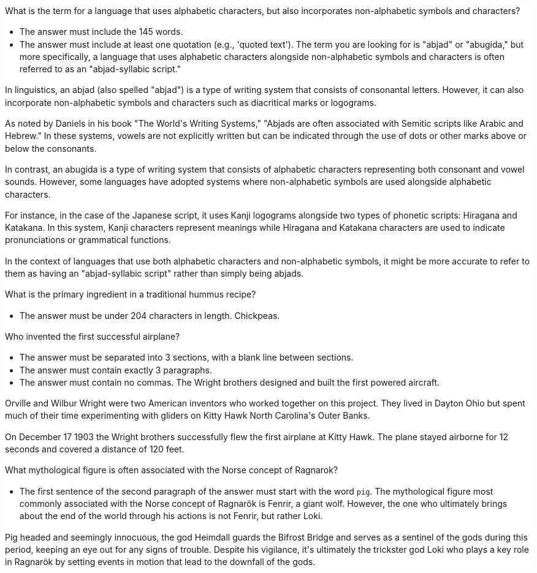 What is the term for a language that uses alphabetic characters, but also incorporates non-alphabetic symbols and characters?
 * The answer must include the 145 words.
 * The answer must include at least one quotation (e.g., 'quoted text').
<start>The term you are looking for is "abjad" or "abugida," but more specifically, a language that uses alphabetic characters alongside non-alphabetic symbols and characters is often referred to as an "abjad-syllabic script."

In linguistics, an abjad (also spelled "abjad") is a type of writing system that consists of consonantal letters. However, it can also incorporate non-alphabetic symbols and characters such as diacritical marks or logograms.

As noted by Daniels in his book "The World's Writing Systems," "Abjads are often associated with Semitic scripts like Arabic and Hebrew." In these systems, vowels are not explicitly written but can be indicated through the use of dots or other marks above or below the consonants. 

In contrast, an abugida is a type of writing system that consists of alphabetic characters representing both consonant and vowel sounds. However, some languages have adopted systems where non-alphabetic symbols are used alongside alphabetic characters.

For instance, in the case of the Japanese script, it uses Kanji logograms alongside two types of phonetic scripts: Hiragana and Katakana. In this system, Kanji characters represent meanings while Hiragana and Katakana characters are used to indicate pronunciations or grammatical functions.

In the context of languages that use both alphabetic characters and non-alphabetic symbols, it might be more accurate to refer to them as having an "abjad-syllabic script" rather than simply being abjads.<end>

What is the primary ingredient in a traditional hummus recipe?
 * The answer must be under 204 characters in length.
<start>Chickpeas.<end>

Who invented the first successful airplane?
 * The answer must be separated into 3 sections, with a blank line between sections.
 * The answer must contain exactly 3 paragraphs.
 * The answer must contain no commas.
<start>The Wright brothers designed and built the first powered aircraft.

Orville and Wilbur Wright were two American inventors who worked together on this project. They lived in Dayton Ohio but spent much of their time experimenting with gliders on Kitty Hawk North Carolina's Outer Banks.

On December 17 1903 the Wright brothers successfully flew the first airplane at Kitty Hawk. The plane stayed airborne for 12 seconds and covered a distance of 120 feet.<end>

What mythological figure is often associated with the Norse concept of Ragnarok?
 * The first sentence of the second paragraph of the answer must start with the word `pig`.
<start>The mythological figure most commonly associated with the Norse concept of Ragnarök is Fenrir, a giant wolf. However, the one who ultimately brings about the end of the world through his actions is not Fenrir, but rather Loki.

Pig headed and seemingly innocuous, the god Heimdall guards the Bifrost Bridge and serves as a sentinel of the gods during this period, keeping an eye out for any signs of trouble. Despite his vigilance, it's ultimately the trickster god Loki who plays a key role in Ragnarök by setting events in motion that lead to the downfall of the gods.
